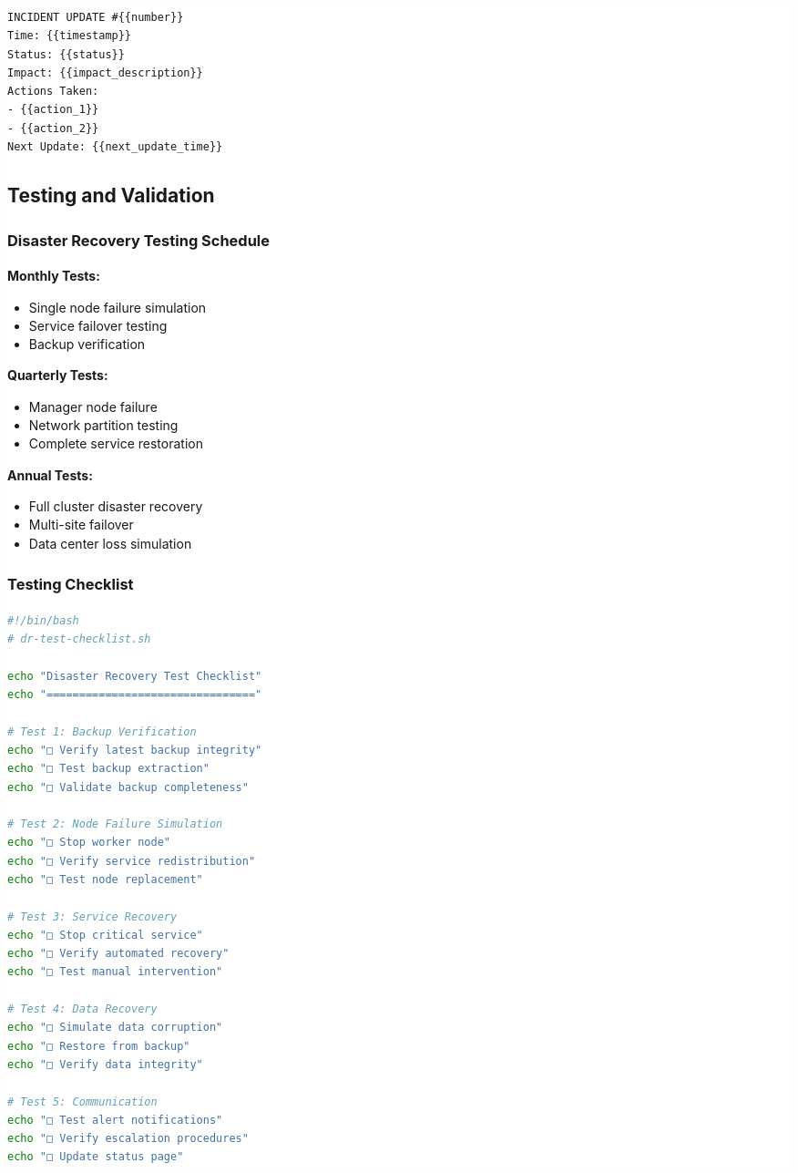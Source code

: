 ```
INCIDENT UPDATE #{{number}}
Time: {{timestamp}}
Status: {{status}}
Impact: {{impact_description}}
Actions Taken:
- {{action_1}}
- {{action_2}}
Next Update: {{next_update_time}}
```

## Testing and Validation

### Disaster Recovery Testing Schedule

**Monthly Tests:**

- Single node failure simulation
- Service failover testing
- Backup verification

**Quarterly Tests:**

- Manager node failure
- Network partition testing
- Complete service restoration

**Annual Tests:**

- Full cluster disaster recovery
- Multi-site failover
- Data center loss simulation

### Testing Checklist

```bash
#!/bin/bash
# dr-test-checklist.sh

echo "Disaster Recovery Test Checklist"
echo "================================"

# Test 1: Backup Verification
echo "□ Verify latest backup integrity"
echo "□ Test backup extraction"
echo "□ Validate backup completeness"

# Test 2: Node Failure Simulation
echo "□ Stop worker node"
echo "□ Verify service redistribution"
echo "□ Test node replacement"

# Test 3: Service Recovery
echo "□ Stop critical service"
echo "□ Verify automated recovery"
echo "□ Test manual intervention"

# Test 4: Data Recovery
echo "□ Simulate data corruption"
echo "□ Restore from backup"
echo "□ Verify data integrity"

# Test 5: Communication
echo "□ Test alert notifications"
echo "□ Verify escalation procedures"
echo "□ Update status page"
```